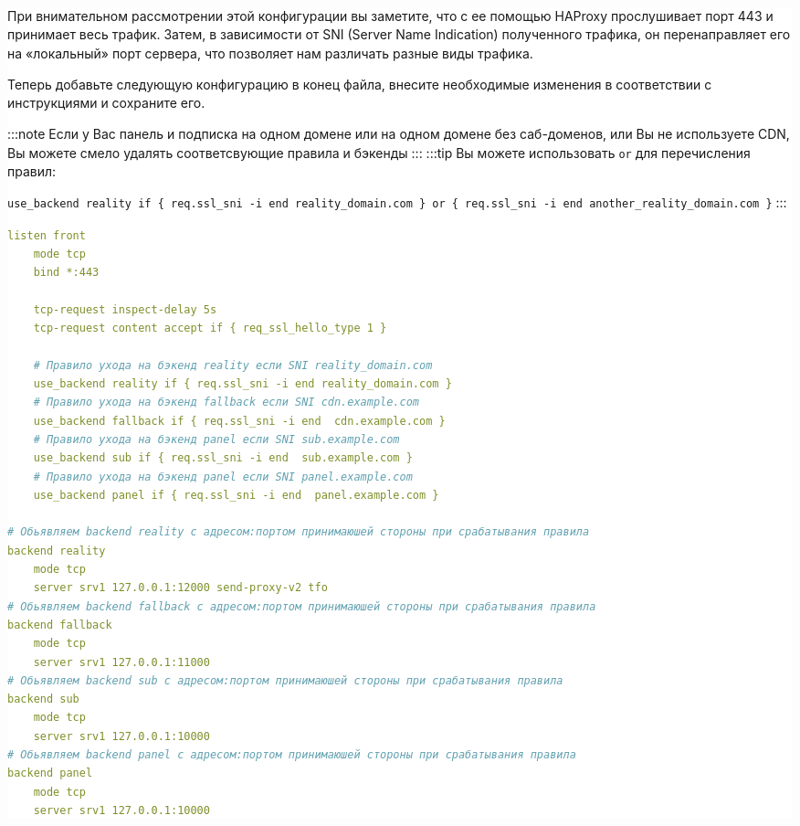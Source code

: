При внимательном рассмотрении этой конфигурации вы заметите, что с ее помощью HAProxy прослушивает порт 443 и принимает весь трафик. Затем, в зависимости от SNI (Server Name Indication) полученного трафика, он перенаправляет его на «локальный» порт сервера, что позволяет нам различать разные виды трафика.

Теперь добавьте следующую конфигурацию в конец файла, внесите необходимые изменения в соответствии с инструкциями и сохраните его.

:::note
Если у Вас панель и подписка на одном домене или на одном домене без саб-доменов, или Вы не используете CDN, Вы можете смело удалять соответсвующие правила и бэкенды
:::
:::tip
Вы можете использовать `or` для перечисления правил:

`use_backend reality if { req.ssl_sni -i end reality_domain.com } or { req.ssl_sni -i end another_reality_domain.com }`
:::

```yaml
listen front
    mode tcp
    bind *:443

    tcp-request inspect-delay 5s
    tcp-request content accept if { req_ssl_hello_type 1 }

    # Правило ухода на бэкенд reality если SNI reality_domain.com
    use_backend reality if { req.ssl_sni -i end reality_domain.com }
    # Правило ухода на бэкенд fallback если SNI cdn.example.com
    use_backend fallback if { req.ssl_sni -i end  cdn.example.com }
    # Правило ухода на бэкенд panel если SNI sub.example.com
    use_backend sub if { req.ssl_sni -i end  sub.example.com }
    # Правило ухода на бэкенд panel если SNI panel.example.com
    use_backend panel if { req.ssl_sni -i end  panel.example.com }

# Обьявляем backend reality c адресом:портом принимаюшей стороны при срабатывания правила
backend reality
    mode tcp
    server srv1 127.0.0.1:12000 send-proxy-v2 tfo
# Обьявляем backend fallback c адресом:портом принимаюшей стороны при срабатывания правила
backend fallback
    mode tcp
    server srv1 127.0.0.1:11000
# Обьявляем backend sub c адресом:портом принимаюшей стороны при срабатывания правила
backend sub
    mode tcp
    server srv1 127.0.0.1:10000
# Обьявляем backend panel c адресом:портом принимаюшей стороны при срабатывания правила
backend panel
    mode tcp
    server srv1 127.0.0.1:10000

```
